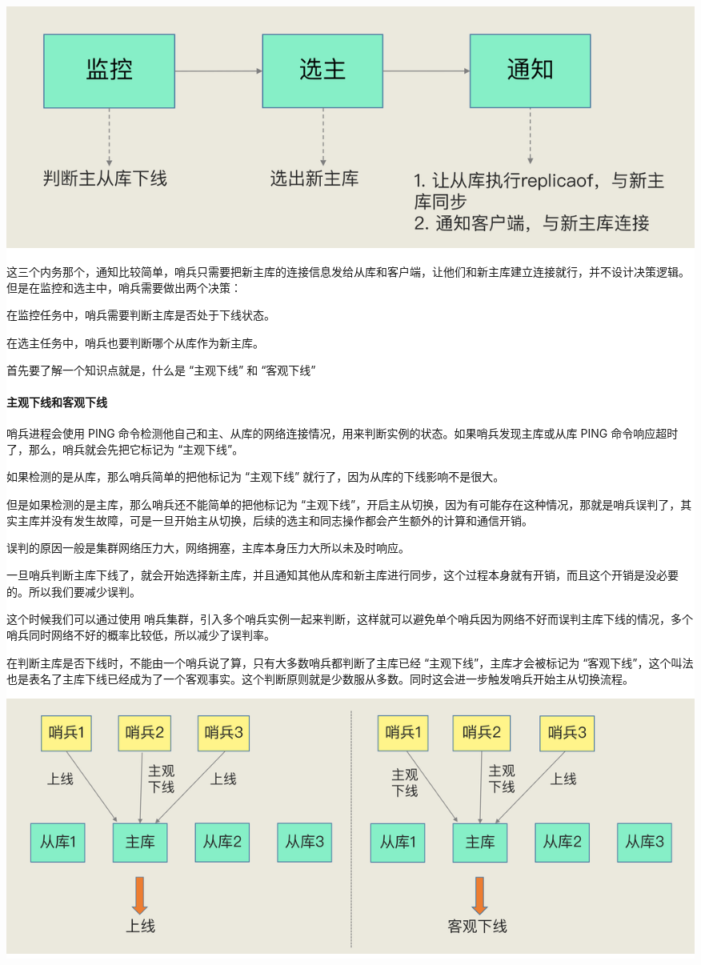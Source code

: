 ![](images/极客时间Redis设计与实现7.2.png)



这三个内务那个，通知比较简单，哨兵只需要把新主库的连接信息发给从库和客户端，让他们和新主库建立连接就行，并不设计决策逻辑。但是在监控和选主中，哨兵需要做出两个决策：

在监控任务中，哨兵需要判断主库是否处于下线状态。

在选主任务中，哨兵也要判断哪个从库作为新主库。

首先要了解一个知识点就是，什么是 “主观下线” 和 “客观下线”



#### **主观下线和客观下线**

哨兵进程会使用 PING 命令检测他自己和主、从库的网络连接情况，用来判断实例的状态。如果哨兵发现主库或从库 PING 命令响应超时了，那么，哨兵就会先把它标记为 “主观下线”。

如果检测的是从库，那么哨兵简单的把他标记为 “主观下线” 就行了，因为从库的下线影响不是很大。

但是如果检测的是主库，那么哨兵还不能简单的把他标记为 “主观下线”，开启主从切换，因为有可能存在这种情况，那就是哨兵误判了，其实主库并没有发生故障，可是一旦开始主从切换，后续的选主和同志操作都会产生额外的计算和通信开销。

误判的原因一般是集群网络压力大，网络拥塞，主库本身压力大所以未及时响应。

一旦哨兵判断主库下线了，就会开始选择新主库，并且通知其他从库和新主库进行同步，这个过程本身就有开销，而且这个开销是没必要的。所以我们要减少误判。

这个时候我们可以通过使用 哨兵集群，引入多个哨兵实例一起来判断，这样就可以避免单个哨兵因为网络不好而误判主库下线的情况，多个哨兵同时网络不好的概率比较低，所以减少了误判率。

在判断主库是否下线时，不能由一个哨兵说了算，只有大多数哨兵都判断了主库已经 “主观下线”，主库才会被标记为 “客观下线”，这个叫法也是表名了主库下线已经成为了一个客观事实。这个判断原则就是少数服从多数。同时这会进一步触发哨兵开始主从切换流程。

![](images/极客时间Redis设计与实现7.3.png)
